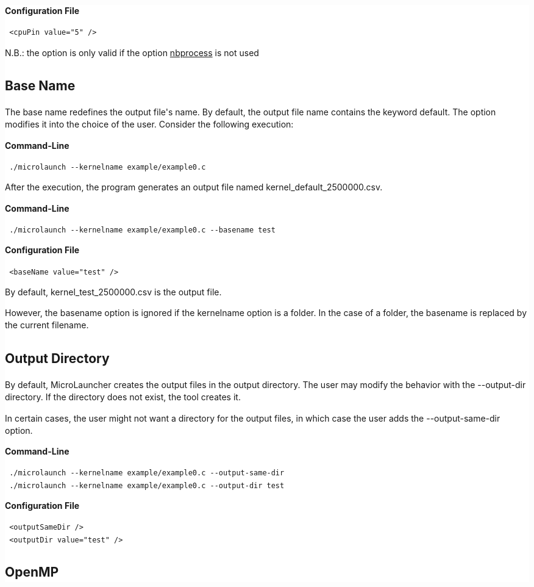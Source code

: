 **Configuration File**
```
 <cpuPin value="5" />
```

N.B.: the option is only valid if the option [nbprocess](MicroLauncher_Chapter_4_User_Options_Section_3_Common_Options#Number_of_Processes.md) is not used

## Base Name ##

The base name redefines the output file's name.  By default, the output file name contains the keyword default.  The option modifies it into the choice of the user.  Consider the following execution:

**Command-Line**
```
 ./microlaunch --kernelname example/example0.c
```

After the execution, the program generates an output file named kernel\_default\_2500000.csv.

**Command-Line**
```
 ./microlaunch --kernelname example/example0.c --basename test
```

**Configuration File**
```
 <baseName value="test" />
```

By default, kernel\_test\_2500000.csv is the output file.

However, the basename option is ignored if the kernelname option is a folder.  In the case of a folder, the basename is replaced by the current filename.

## Output Directory ##

By default, MicroLauncher creates the output files in the output directory.  The user may modify the behavior with the --output-dir directory.  If the directory does not exist, the tool creates it.

In certain cases, the user might not want a directory for the output files, in which case the user adds the --output-same-dir option.

**Command-Line**
```
 ./microlaunch --kernelname example/example0.c --output-same-dir
 ./microlaunch --kernelname example/example0.c --output-dir test
```

**Configuration File**
```
 <outputSameDir />
 <outputDir value="test" />
```

## OpenMP ##
